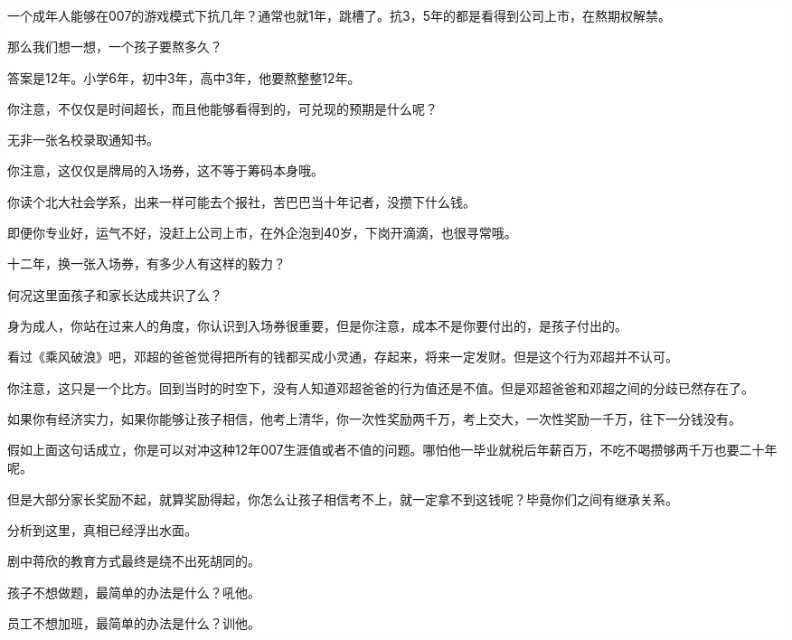 一个成年人能够在007的游戏模式下抗几年？通常也就1年，跳槽了。抗3，5年的都是看得到公司上市，在熬期权解禁。  

  

那么我们想一想，一个孩子要熬多久？  

  

答案是12年。小学6年，初中3年，高中3年，他要熬整整12年。

  

你注意，不仅仅是时间超长，而且他能够看得到的，可兑现的预期是什么呢？

  

无非一张名校录取通知书。  

  

你注意，这仅仅是牌局的入场券，这不等于筹码本身哦。

  

你读个北大社会学系，出来一样可能去个报社，苦巴巴当十年记者，没攒下什么钱。  

  

即便你专业好，运气不好，没赶上公司上市，在外企泡到40岁，下岗开滴滴，也很寻常哦。  

  

十二年，换一张入场券，有多少人有这样的毅力？  

  

何况这里面孩子和家长达成共识了么？  

  

身为成人，你站在过来人的角度，你认识到入场券很重要，但是你注意，成本不是你要付出的，是孩子付出的。  

  

看过《乘风破浪》吧，邓超的爸爸觉得把所有的钱都买成小灵通，存起来，将来一定发财。但是这个行为邓超并不认可。  

  

你注意，这只是一个比方。回到当时的时空下，没有人知道邓超爸爸的行为值还是不值。但是邓超爸爸和邓超之间的分歧已然存在了。

  

如果你有经济实力，如果你能够让孩子相信，他考上清华，你一次性奖励两千万，考上交大，一次性奖励一千万，往下一分钱没有。  

  

假如上面这句话成立，你是可以对冲这种12年007生涯值或者不值的问题。哪怕他一毕业就税后年薪百万，不吃不喝攒够两千万也要二十年呢。

  

但是大部分家长奖励不起，就算奖励得起，你怎么让孩子相信考不上，就一定拿不到这钱呢？毕竟你们之间有继承关系。

  

分析到这里，真相已经浮出水面。  

  

剧中蒋欣的教育方式最终是绕不出死胡同的。

  

孩子不想做题，最简单的办法是什么？吼他。  

员工不想加班，最简单的办法是什么？训他。

